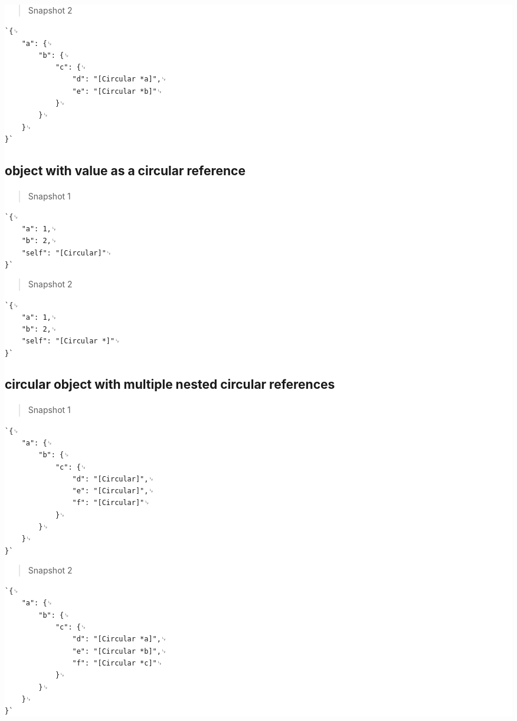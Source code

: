 > Snapshot 2

    `{␊
    	"a": {␊
    		"b": {␊
    			"c": {␊
    				"d": "[Circular *a]",␊
    				"e": "[Circular *b]"␊
    			}␊
    		}␊
    	}␊
    }`

## object with value as a circular reference

> Snapshot 1

    `{␊
    	"a": 1,␊
    	"b": 2,␊
    	"self": "[Circular]"␊
    }`

> Snapshot 2

    `{␊
    	"a": 1,␊
    	"b": 2,␊
    	"self": "[Circular *]"␊
    }`

## circular object with multiple nested circular references

> Snapshot 1

    `{␊
    	"a": {␊
    		"b": {␊
    			"c": {␊
    				"d": "[Circular]",␊
    				"e": "[Circular]",␊
    				"f": "[Circular]"␊
    			}␊
    		}␊
    	}␊
    }`

> Snapshot 2

    `{␊
    	"a": {␊
    		"b": {␊
    			"c": {␊
    				"d": "[Circular *a]",␊
    				"e": "[Circular *b]",␊
    				"f": "[Circular *c]"␊
    			}␊
    		}␊
    	}␊
    }`
